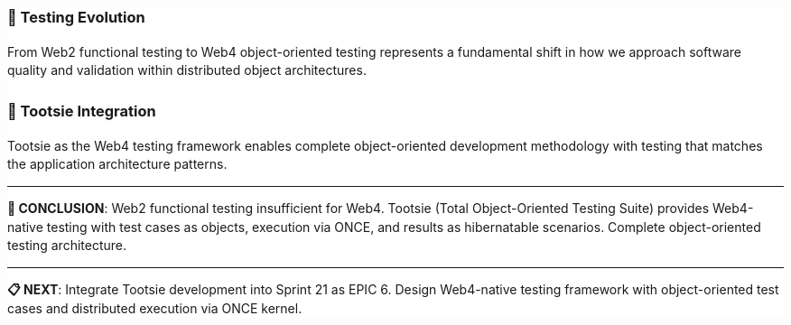 ### **🔄 Testing Evolution**

From Web2 functional testing to Web4 object-oriented testing represents a fundamental shift in how we approach software quality and validation within distributed object architectures.

### **🎯 Tootsie Integration**

Tootsie as the Web4 testing framework enables complete object-oriented development methodology with testing that matches the application architecture patterns.

---

**🎯 CONCLUSION**: Web2 functional testing insufficient for Web4. Tootsie (Total Object-Oriented Testing Suite) provides Web4-native testing with test cases as objects, execution via ONCE, and results as hibernatable scenarios. Complete object-oriented testing architecture.

---

**📋 NEXT**: Integrate Tootsie development into Sprint 21 as EPIC 6. Design Web4-native testing framework with object-oriented test cases and distributed execution via ONCE kernel.
